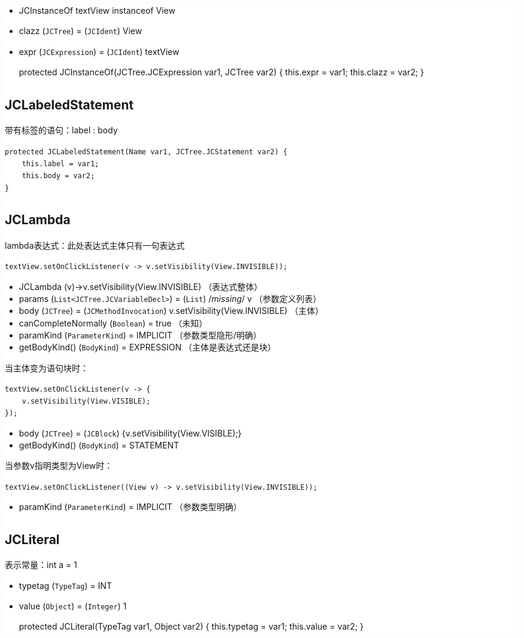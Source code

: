 * JCInstanceOf textView instanceof View

* clazz (`JCTree`) = (`JCIdent`) View

* expr (`JCExpression`) = (`JCIdent`) textView

  protected JCInstanceOf(JCTree.JCExpression var1, JCTree var2) {
      this.expr = var1;
      this.clazz = var2;
  }

## JCLabeledStatement

带有标签的语句：label : body

    protected JCLabeledStatement(Name var1, JCTree.JCStatement var2) {
        this.label = var1;
        this.body = var2;
    }

## JCLambda

lambda表达式：此处表达式主体只有一句表达式

    textView.setOnClickListener(v -> v.setVisibility(View.INVISIBLE));

*   JCLambda (v)->v.setVisibility(View.INVISIBLE) （表达式整体）
*   params (`List<JCTree.JCVariableDecl>`) = (`List`) /*missing*/ v （参数定义列表）
*   body (`JCTree`) = (`JCMethodInvocation`) v.setVisibility(View.INVISIBLE) （主体）
*   canCompleteNormally (`Boolean`) = true （未知）
*   paramKind (`ParameterKind`) = IMPLICIT （参数类型隐形/明确）
*   getBodyKind() (`BodyKind`) = EXPRESSION （主体是表达式还是块）

当主体变为语句块时：

    textView.setOnClickListener(v -> {
        v.setVisibility(View.VISIBLE);
    });

*   body (`JCTree`) = (`JCBlock`) {v.setVisibility(View.VISIBLE);}
*   getBodyKind() (`BodyKind`) = STATEMENT

当参数v指明类型为View时：

    textView.setOnClickListener((View v) -> v.setVisibility(View.INVISIBLE));

*   paramKind (`ParameterKind`) = IMPLICIT （参数类型明确）

## JCLiteral

表示常量：int a = 1

* typetag (`TypeTag`) = INT

* value (`Object`) = (`Integer`) 1

  protected JCLiteral(TypeTag var1, Object var2) {
      this.typetag = var1;
      this.value = var2;
  }

